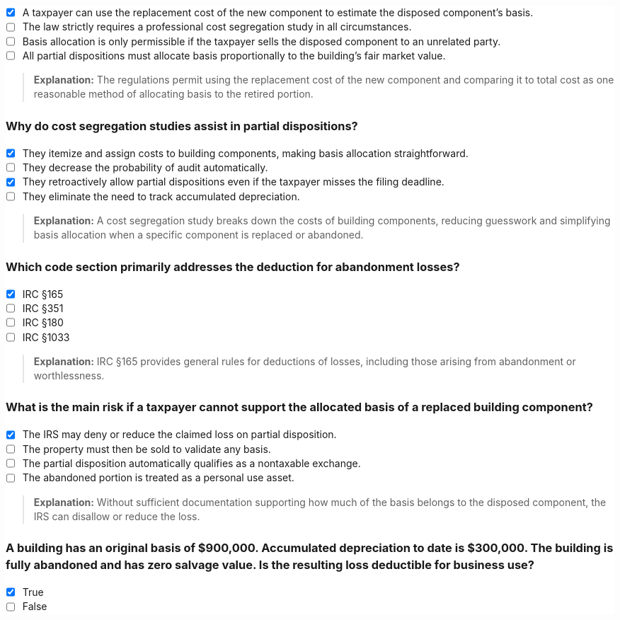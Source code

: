 - [x] A taxpayer can use the replacement cost of the new component to estimate the disposed component’s basis.
- [ ] The law strictly requires a professional cost segregation study in all circumstances.
- [ ] Basis allocation is only permissible if the taxpayer sells the disposed component to an unrelated party.
- [ ] All partial dispositions must allocate basis proportionally to the building’s fair market value.

> **Explanation:** The regulations permit using the replacement cost of the new component and comparing it to total cost as one reasonable method of allocating basis to the retired portion.

### Why do cost segregation studies assist in partial dispositions?

- [x] They itemize and assign costs to building components, making basis allocation straightforward.
- [ ] They decrease the probability of audit automatically.
- [x] They retroactively allow partial dispositions even if the taxpayer misses the filing deadline.
- [ ] They eliminate the need to track accumulated depreciation.

> **Explanation:** A cost segregation study breaks down the costs of building components, reducing guesswork and simplifying basis allocation when a specific component is replaced or abandoned.

### Which code section primarily addresses the deduction for abandonment losses?

- [x] IRC §165
- [ ] IRC §351
- [ ] IRC §180
- [ ] IRC §1033

> **Explanation:** IRC §165 provides general rules for deductions of losses, including those arising from abandonment or worthlessness.

### What is the main risk if a taxpayer cannot support the allocated basis of a replaced building component?

- [x] The IRS may deny or reduce the claimed loss on partial disposition.
- [ ] The property must then be sold to validate any basis.
- [ ] The partial disposition automatically qualifies as a nontaxable exchange.
- [ ] The abandoned portion is treated as a personal use asset.

> **Explanation:** Without sufficient documentation supporting how much of the basis belongs to the disposed component, the IRS can disallow or reduce the loss.

### A building has an original basis of $900,000. Accumulated depreciation to date is $300,000. The building is fully abandoned and has zero salvage value. Is the resulting loss deductible for business use?

- [x] True
- [ ] False
